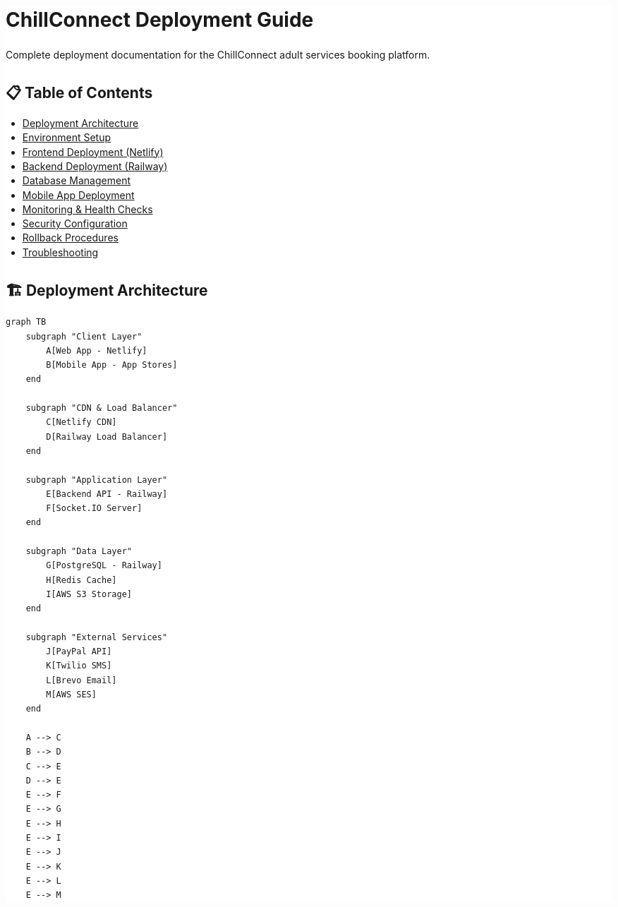 # ChillConnect Deployment Guide

Complete deployment documentation for the ChillConnect adult services booking platform.

## 📋 Table of Contents

- [Deployment Architecture](#deployment-architecture)
- [Environment Setup](#environment-setup)
- [Frontend Deployment (Netlify)](#frontend-deployment-netlify)
- [Backend Deployment (Railway)](#backend-deployment-railway)
- [Database Management](#database-management)
- [Mobile App Deployment](#mobile-app-deployment)
- [Monitoring & Health Checks](#monitoring--health-checks)
- [Security Configuration](#security-configuration)
- [Rollback Procedures](#rollback-procedures)
- [Troubleshooting](#troubleshooting)

## 🏗 Deployment Architecture

```mermaid
graph TB
    subgraph "Client Layer"
        A[Web App - Netlify]
        B[Mobile App - App Stores]
    end
    
    subgraph "CDN & Load Balancer"
        C[Netlify CDN]
        D[Railway Load Balancer]
    end
    
    subgraph "Application Layer"
        E[Backend API - Railway]
        F[Socket.IO Server]
    end
    
    subgraph "Data Layer"
        G[PostgreSQL - Railway]
        H[Redis Cache]
        I[AWS S3 Storage]
    end
    
    subgraph "External Services"
        J[PayPal API]
        K[Twilio SMS]
        L[Brevo Email]
        M[AWS SES]
    end
    
    A --> C
    B --> D
    C --> E
    D --> E
    E --> F
    E --> G
    E --> H
    E --> I
    E --> J
    E --> K
    E --> L
    E --> M
```
